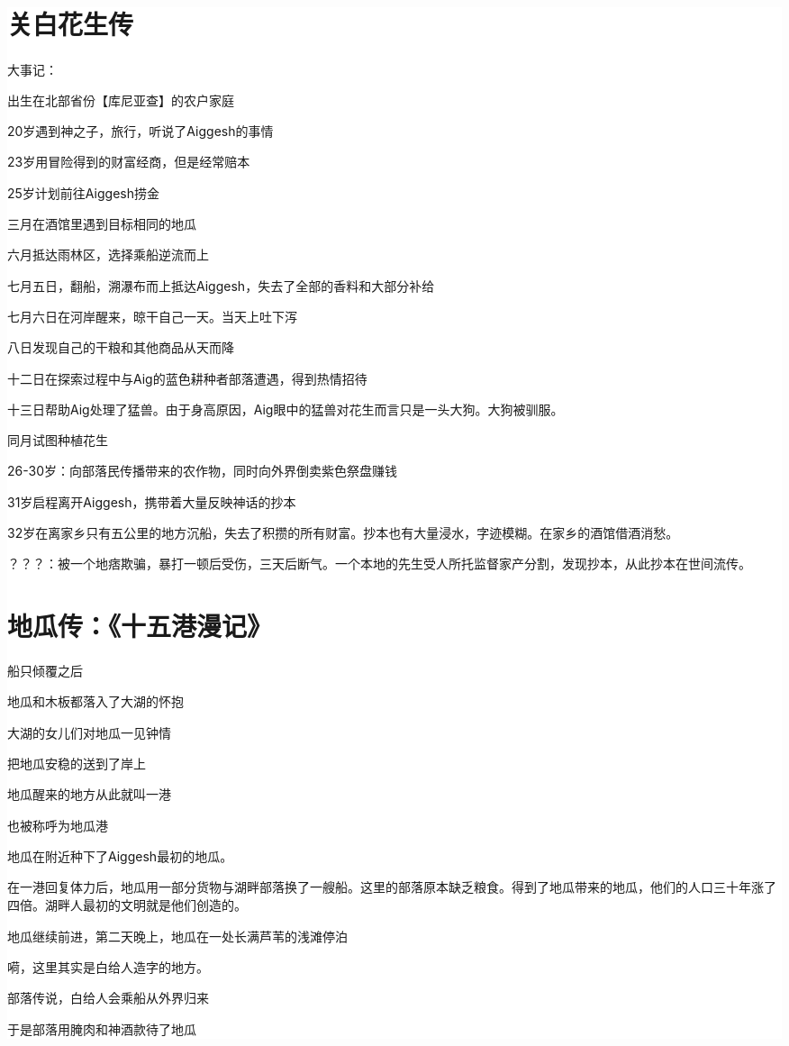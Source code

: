
# 关白花生传

大事记：

出生在北部省份【库尼亚查】的农户家庭

20岁遇到神之子，旅行，听说了Aiggesh的事情

23岁用冒险得到的财富经商，但是经常赔本

25岁计划前往Aiggesh捞金

三月在酒馆里遇到目标相同的地瓜

六月抵达雨林区，选择乘船逆流而上

七月五日，翻船，溯瀑布而上抵达Aiggesh，失去了全部的香料和大部分补给

七月六日在河岸醒来，晾干自己一天。当天上吐下泻

八日发现自己的干粮和其他商品从天而降

十二日在探索过程中与Aig的蓝色耕种者部落遭遇，得到热情招待

十三日帮助Aig处理了猛兽。由于身高原因，Aig眼中的猛兽对花生而言只是一头大狗。大狗被驯服。

同月试图种植花生

26-30岁：向部落民传播带来的农作物，同时向外界倒卖紫色祭盘赚钱

31岁启程离开Aiggesh，携带着大量反映神话的抄本

32岁在离家乡只有五公里的地方沉船，失去了积攒的所有财富。抄本也有大量浸水，字迹模糊。在家乡的酒馆借酒消愁。

？？？：被一个地痞欺骗，暴打一顿后受伤，三天后断气。一个本地的先生受人所托监督家产分割，发现抄本，从此抄本在世间流传。

# 地瓜传：《十五港漫记》

船只倾覆之后

地瓜和木板都落入了大湖的怀抱

大湖的女儿们对地瓜一见钟情

把地瓜安稳的送到了岸上

地瓜醒来的地方从此就叫一港

也被称呼为地瓜港

地瓜在附近种下了Aiggesh最初的地瓜。

在一港回复体力后，地瓜用一部分货物与湖畔部落换了一艘船。这里的部落原本缺乏粮食。得到了地瓜带来的地瓜，他们的人口三十年涨了四倍。湖畔人最初的文明就是他们创造的。

地瓜继续前进，第二天晚上，地瓜在一处长满芦苇的浅滩停泊

嗬，这里其实是白给人造字的地方。

部落传说，白给人会乘船从外界归来

于是部落用腌肉和神酒款待了地瓜
